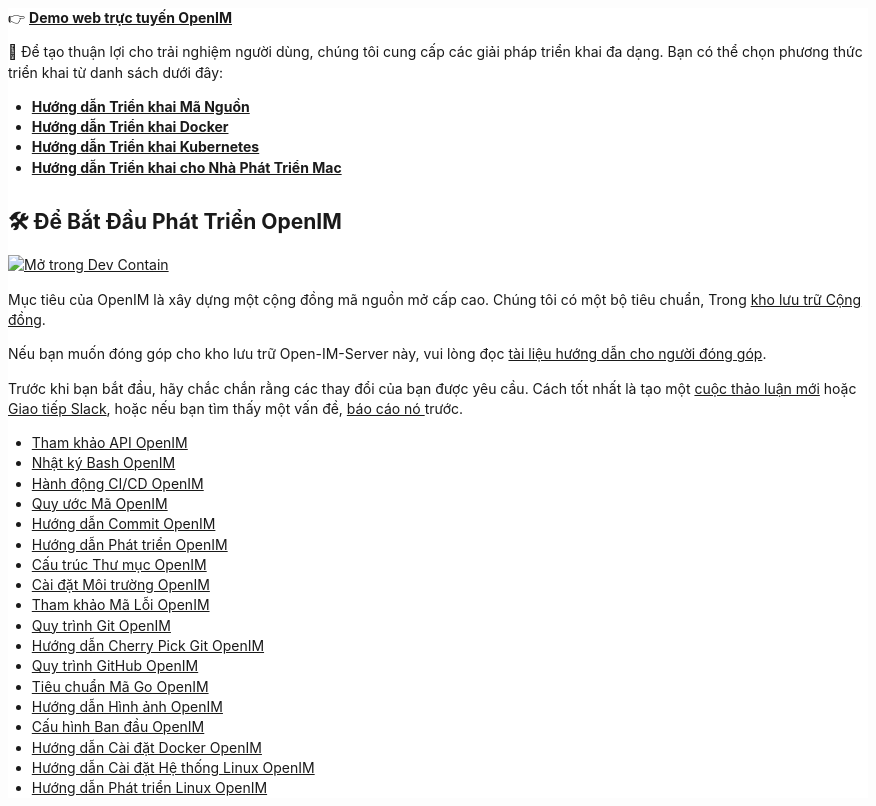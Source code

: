 👉 **[Demo web trực tuyến OpenIM](https://web-enterprise.rentsoft.cn/)**

🤲 Để tạo thuận lợi cho trải nghiệm người dùng, chúng tôi cung cấp các giải pháp triển khai đa dạng. Bạn có thể chọn phương thức triển khai từ danh sách dưới đây:

+ **[Hướng dẫn Triển khai Mã Nguồn](https://docs.openim.io/guides/gettingStarted/imSourceCodeDeployment)**
+ **[Hướng dẫn Triển khai Docker](https://docs.openim.io/guides/gettingStarted/dockerCompose)**
+ **[Hướng dẫn Triển khai Kubernetes](https://docs.openim.io/guides/gettingStarted/k8s-deployment)**
+ **[Hướng dẫn Triển khai cho Nhà Phát Triển Mac](https://docs.openim.io/guides/gettingstarted/mac-deployment-guide)**

## :hammer_and_wrench:  Để Bắt Đầu Phát Triển OpenIM

[![Mở trong Dev Contain](https://img.shields.io/static/v1?label=Dev%20Container&message=Open&color=blue&logo=visualstudiocode)](https://vscode.dev/github/openimsdk/open-im-server)

Mục tiêu của OpenIM là xây dựng một cộng đồng mã nguồn mở cấp cao. Chúng tôi có một bộ tiêu chuẩn, Trong [kho lưu trữ Cộng đồng](https://github.com/OpenIMSDK/community).

Nếu bạn muốn đóng góp cho kho lưu trữ Open-IM-Server này, vui lòng đọc [tài liệu hướng dẫn cho người đóng góp](https://github.com/openimsdk/open-im-server/blob/main/CONTRIBUTING.md).


Trước khi bạn bắt đầu, hãy chắc chắn rằng các thay đổi của bạn được yêu cầu. Cách tốt nhất là tạo một [cuộc thảo luận mới](https://github.com/openimsdk/open-im-server/discussions/new/choose) hoặc [Giao tiếp Slack](https://join.slack.com/t/openimsdk/shared_invite/zt-22720d66b-o_FvKxMTGXtcnnnHiMqe9Q), hoặc nếu bạn tìm thấy một vấn đề, [báo cáo nó ](https://github.com/openimsdk/open-im-server/issues/new/choose) trước.

- [Tham khảo API OpenIM](https://github.com/openimsdk/open-im-server/tree/main/docs/contrib/api.md)
- [Nhật ký Bash OpenIM](https://github.com/openimsdk/open-im-server/tree/main/docs/contrib/bash-log.md)
- [Hành động CI/CD OpenIM](https://github.com/openimsdk/open-im-server/tree/main/docs/contrib/cicd-actions.md)
- [Quy ước Mã OpenIM](https://github.com/openimsdk/open-im-server/tree/main/docs/contrib/code-conventions.md)
- [Hướng dẫn Commit OpenIM](https://github.com/openimsdk/open-im-server/tree/main/docs/contrib/commit.md)
- [Hướng dẫn Phát triển OpenIM](https://github.com/openimsdk/open-im-server/tree/main/docs/contrib/development.md)
- [Cấu trúc Thư mục OpenIM](https://github.com/openimsdk/open-im-server/tree/main/docs/contrib/directory.md)
- [Cài đặt Môi trường OpenIM](https://github.com/openimsdk/open-im-server/tree/main/docs/contrib/environment.md)
- [Tham khảo Mã Lỗi OpenIM](https://github.com/openimsdk/open-im-server/tree/main/docs/contrib/error-code.md)
- [Quy trình Git OpenIM](https://github.com/openimsdk/open-im-server/tree/main/docs/contrib/git-workflow.md)
- [Hướng dẫn Cherry Pick Git OpenIM](https://github.com/openimsdk/open-im-server/tree/main/docs/contrib/gitcherry-pick.md)
- [Quy trình GitHub OpenIM](https://github.com/openimsdk/open-im-server/tree/main/docs/contrib/github-workflow.md)
- [Tiêu chuẩn Mã Go OpenIM](https://github.com/openimsdk/open-im-server/tree/main/docs/contrib/go-code.md)
- [Hướng dẫn Hình ảnh OpenIM](https://github.com/openimsdk/open-im-server/tree/main/docs/contrib/images.md)
- [Cấu hình Ban đầu OpenIM](https://github.com/openimsdk/open-im-server/tree/main/docs/contrib/init-config.md)
- [Hướng dẫn Cài đặt Docker OpenIM](https://github.com/openimsdk/open-im-server/tree/main/docs/contrib/install-docker.md)
- [Hướng dẫn Cài đặt Hệ thống Linux OpenIM](https://github.com/openimsdk/open-im-server/tree/main/docs/contrib/install-openim-linux-system.md)
- [Hướng dẫn Phát triển Linux OpenIM](https://github.com/openimsdk/open-im-server/tree/main/docs/contrib/linux-development.md)